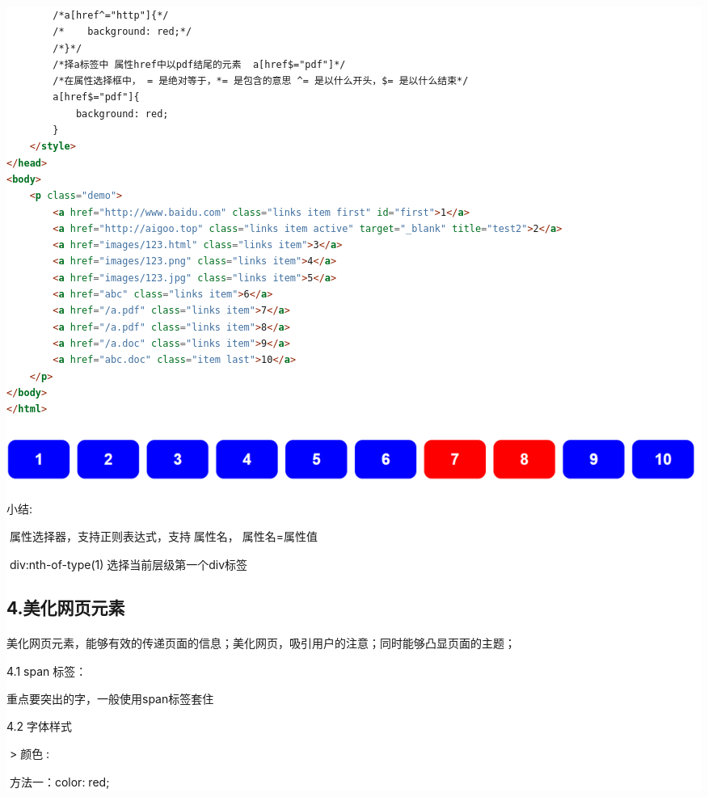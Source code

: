 ```html
        /*a[href^="http"]{*/
        /*    background: red;*/
        /*}*/
        /*择a标签中 属性href中以pdf结尾的元素  a[href$="pdf"]*/
        /*在属性选择框中， = 是绝对等于，*= 是包含的意思 ^= 是以什么开头，$= 是以什么结束*/
        a[href$="pdf"]{
            background: red;
        }
    </style>
</head>
<body>
    <p class="demo">
        <a href="http://www.baidu.com" class="links item first" id="first">1</a>
        <a href="http://aigoo.top" class="links item active" target="_blank" title="test2">2</a>
        <a href="images/123.html" class="links item">3</a>
        <a href="images/123.png" class="links item">4</a>
        <a href="images/123.jpg" class="links item">5</a>
        <a href="abc" class="links item">6</a>
        <a href="/a.pdf" class="links item">7</a>
        <a href="/a.pdf" class="links item">8</a>
        <a href="/a.doc" class="links item">9</a>
        <a href="abc.doc" class="item last">10</a>
    </p>
</body>
</html>
```

![image-20201111134033139](.\CSS.assets\image-20201111134033139.png)

小结:

​	属性选择器，支持正则表达式，支持 属性名，  属性名=属性值

​	div:nth-of-type(1)  选择当前层级第一个div标签

## 4.美化网页元素

美化网页元素，能够有效的传递页面的信息；美化网页，吸引用户的注意；同时能够凸显页面的主题；



4.1 span 标签：

重点要突出的字，一般使用span标签套住

4.2 字体样式 

​	> 颜色 : 

​		方法一：color: red;
